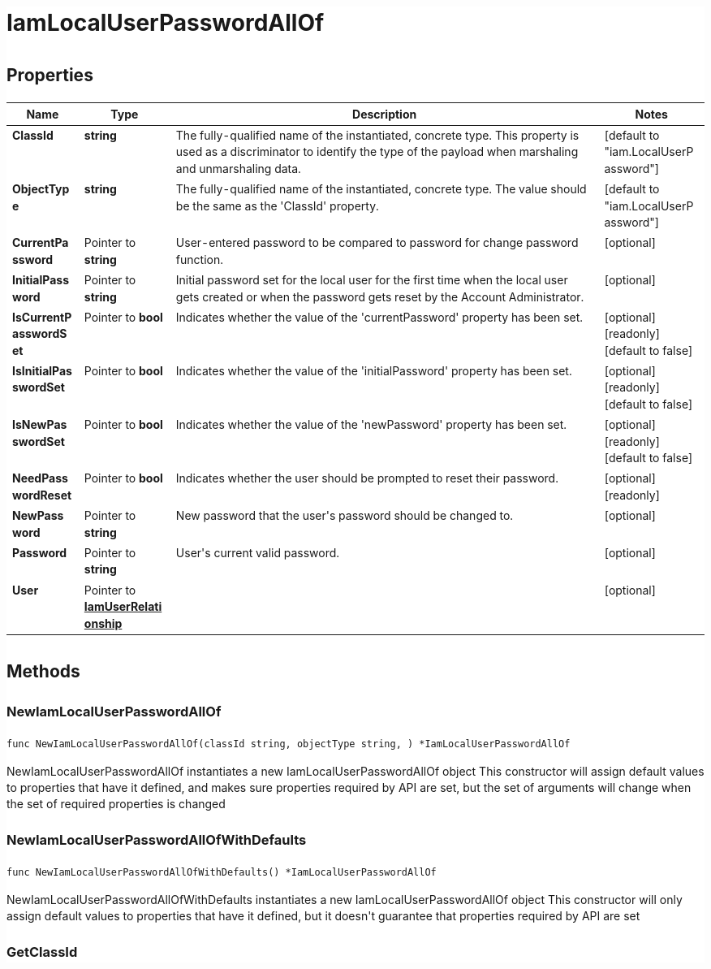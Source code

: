 # IamLocalUserPasswordAllOf

## Properties

Name | Type | Description | Notes
------------ | ------------- | ------------- | -------------
**ClassId** | **string** | The fully-qualified name of the instantiated, concrete type. This property is used as a discriminator to identify the type of the payload when marshaling and unmarshaling data. | [default to "iam.LocalUserPassword"]
**ObjectType** | **string** | The fully-qualified name of the instantiated, concrete type. The value should be the same as the &#39;ClassId&#39; property. | [default to "iam.LocalUserPassword"]
**CurrentPassword** | Pointer to **string** | User-entered password to be compared to password for change password function. | [optional] 
**InitialPassword** | Pointer to **string** | Initial password set for the local user for the first time when the local user gets created or when the password gets reset by the Account Administrator. | [optional] 
**IsCurrentPasswordSet** | Pointer to **bool** | Indicates whether the value of the &#39;currentPassword&#39; property has been set. | [optional] [readonly] [default to false]
**IsInitialPasswordSet** | Pointer to **bool** | Indicates whether the value of the &#39;initialPassword&#39; property has been set. | [optional] [readonly] [default to false]
**IsNewPasswordSet** | Pointer to **bool** | Indicates whether the value of the &#39;newPassword&#39; property has been set. | [optional] [readonly] [default to false]
**NeedPasswordReset** | Pointer to **bool** | Indicates whether the user should be prompted to reset their password. | [optional] [readonly] 
**NewPassword** | Pointer to **string** | New password that the user&#39;s password should be changed to. | [optional] 
**Password** | Pointer to **string** | User&#39;s current valid password. | [optional] 
**User** | Pointer to [**IamUserRelationship**](IamUserRelationship.md) |  | [optional] 

## Methods

### NewIamLocalUserPasswordAllOf

`func NewIamLocalUserPasswordAllOf(classId string, objectType string, ) *IamLocalUserPasswordAllOf`

NewIamLocalUserPasswordAllOf instantiates a new IamLocalUserPasswordAllOf object
This constructor will assign default values to properties that have it defined,
and makes sure properties required by API are set, but the set of arguments
will change when the set of required properties is changed

### NewIamLocalUserPasswordAllOfWithDefaults

`func NewIamLocalUserPasswordAllOfWithDefaults() *IamLocalUserPasswordAllOf`

NewIamLocalUserPasswordAllOfWithDefaults instantiates a new IamLocalUserPasswordAllOf object
This constructor will only assign default values to properties that have it defined,
but it doesn't guarantee that properties required by API are set

### GetClassId
